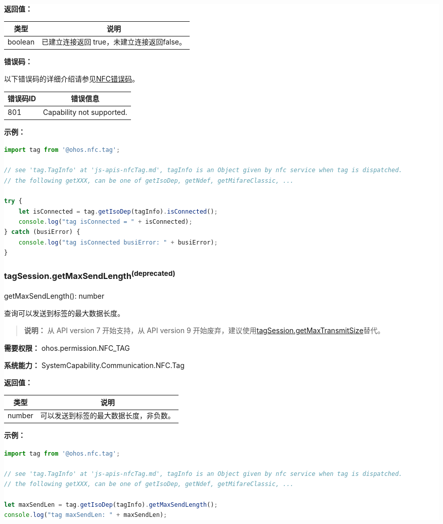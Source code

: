 **返回值：**

| **类型** | **说明**                             |
| ------------------ | --------------------------|
| boolean  | 已建立连接返回 true，未建立连接返回false。 |

**错误码：**

以下错误码的详细介绍请参见[NFC错误码](errorcode-nfc.md)。

| 错误码ID | 错误信息|
| ------- | -------|
|801 | Capability not supported.          |


**示例：**

```js
import tag from '@ohos.nfc.tag';

// see 'tag.TagInfo' at 'js-apis-nfcTag.md', tagInfo is an Object given by nfc service when tag is dispatched.
// the following getXXX, can be one of getIsoDep, getNdef, getMifareClassic, ...

try {
    let isConnected = tag.getIsoDep(tagInfo).isConnected(); 
    console.log("tag isConnected = " + isConnected);
} catch (busiError) {
    console.log("tag isConnected busiError: " + busiError);
}
```

### tagSession.getMaxSendLength<sup>(deprecated)</sup>

getMaxSendLength(): number

查询可以发送到标签的最大数据长度。

> **说明：**
> 从 API version 7 开始支持，从 API version 9 开始废弃，建议使用[tagSession.getMaxTransmitSize](#tagsessiongetmaxtransmitsize9)替代。

**需要权限：** ohos.permission.NFC_TAG

**系统能力：** SystemCapability.Communication.NFC.Tag

**返回值：**

| **类型** | **说明**                             |
| ------------------ | --------------------------|
| number  | 可以发送到标签的最大数据长度，非负数。 |

**示例：**
```js
import tag from '@ohos.nfc.tag';

// see 'tag.TagInfo' at 'js-apis-nfcTag.md', tagInfo is an Object given by nfc service when tag is dispatched.
// the following getXXX, can be one of getIsoDep, getNdef, getMifareClassic, ...

let maxSendLen = tag.getIsoDep(tagInfo).getMaxSendLength(); 
console.log("tag maxSendLen: " + maxSendLen);
```

